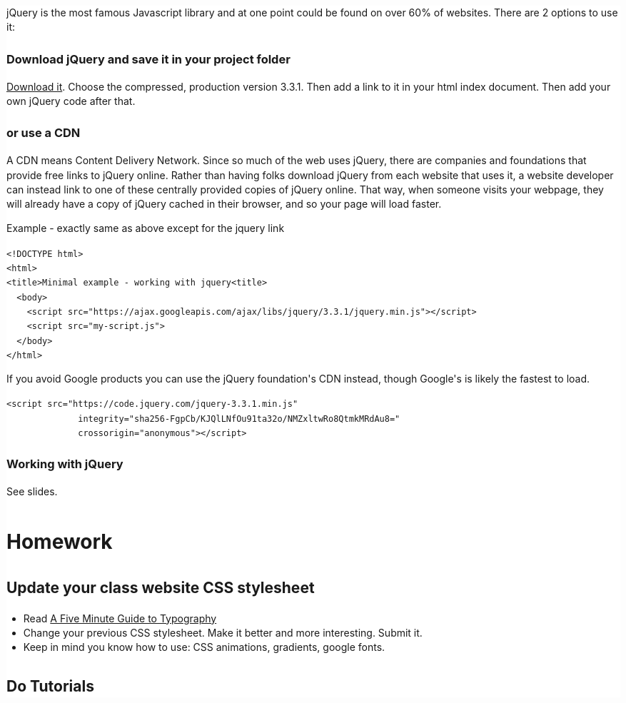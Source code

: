jQuery is the most famous Javascript library and at one point could be found on over 60% of websites. There are 2 options to use it:

### Download jQuery and save it in your project folder

[Download it](https://jquery.com/download/). Choose the compressed, production version 3.3.1.
Then add a link to it in your html index document. Then add your own jQuery code after that.


### or use a CDN

A CDN means Content Delivery Network. Since so much of the web uses jQuery, there are companies and foundations that provide free links to jQuery online. Rather than having folks download jQuery from each website that uses it, a website developer can instead link to one of these centrally provided copies of jQuery online. That way, when someone visits your webpage, they will already have a copy of jQuery cached in their browser, and so your page will load faster.

Example - exactly same as above except for the jquery link

```
<!DOCTYPE html>
<html>
<title>Minimal example - working with jquery<title>
  <body>
    <script src="https://ajax.googleapis.com/ajax/libs/jquery/3.3.1/jquery.min.js"></script>
    <script src="my-script.js">
  </body>
</html>
```

If you avoid Google products you can use the jQuery foundation's CDN instead, though Google's is likely the fastest to load.

```
<script src="https://code.jquery.com/jquery-3.3.1.min.js"
			  integrity="sha256-FgpCb/KJQlLNfOu91ta32o/NMZxltwRo8QtmkMRdAu8="
			  crossorigin="anonymous"></script>
```

### Working with jQuery

See slides.

# Homework

## Update your class website CSS stylesheet

- Read [A Five Minute Guide to Typography](http://pierrickcalvez.com/journal/a-five-minutes-guide-to-better-typography)
- Change your previous CSS stylesheet. Make it better and more interesting. Submit it.
- Keep in mind you know how to use: CSS animations, gradients, google fonts.

## Do Tutorials
